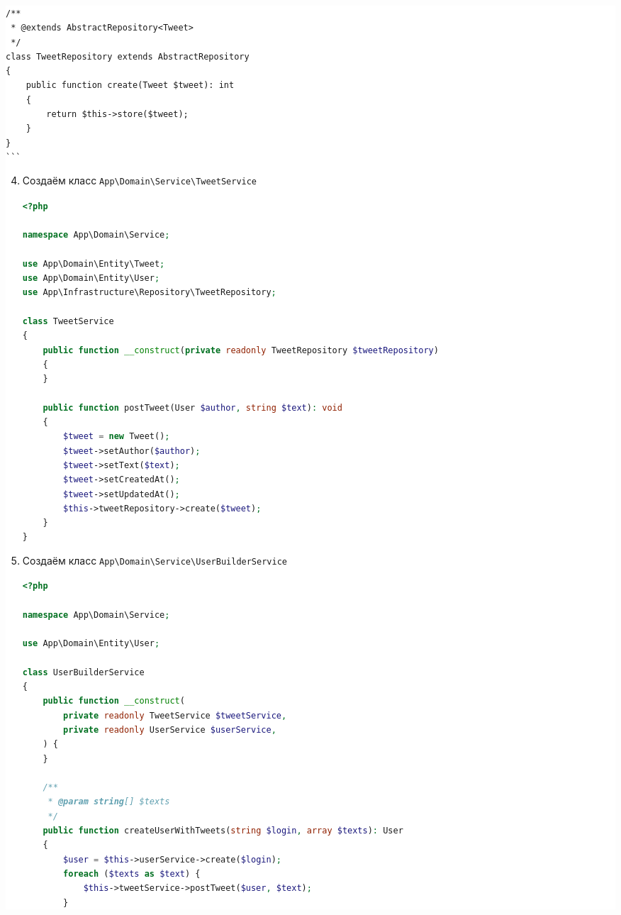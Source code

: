     /**
     * @extends AbstractRepository<Tweet>
     */
    class TweetRepository extends AbstractRepository
    {
        public function create(Tweet $tweet): int
        {
            return $this->store($tweet);
        }
    }
    ```
4. Создаём класс `App\Domain\Service\TweetService`
    ```php
    <?php
    
    namespace App\Domain\Service;
    
    use App\Domain\Entity\Tweet;
    use App\Domain\Entity\User;
    use App\Infrastructure\Repository\TweetRepository;
    
    class TweetService
    {
        public function __construct(private readonly TweetRepository $tweetRepository)
        {
        }
    
        public function postTweet(User $author, string $text): void
        {
            $tweet = new Tweet();
            $tweet->setAuthor($author);
            $tweet->setText($text);
            $tweet->setCreatedAt();
            $tweet->setUpdatedAt();
            $this->tweetRepository->create($tweet);
        }
    }
    ```
5. Создаём класс `App\Domain\Service\UserBuilderService`
    ```php
    <?php
    
    namespace App\Domain\Service;
    
    use App\Domain\Entity\User;
    
    class UserBuilderService
    {
        public function __construct(
            private readonly TweetService $tweetService,
            private readonly UserService $userService,
        ) {
        }
    
        /**
         * @param string[] $texts
         */
        public function createUserWithTweets(string $login, array $texts): User
        {
            $user = $this->userService->create($login);
            foreach ($texts as $text) {
                $this->tweetService->postTweet($user, $text);
            }
    